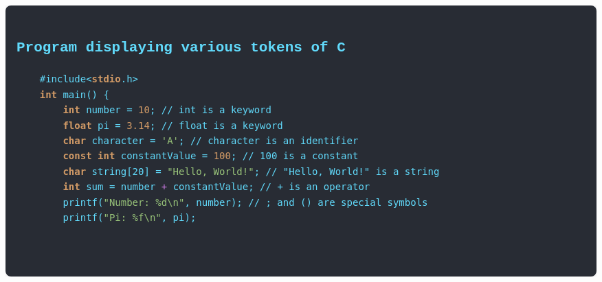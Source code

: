 <html>
    <head>
        <title>Tokens in C</title>
        <style>
            body {
                font-family: Arial, sans-serif;
                background-color: #f3f3f3;
                color: #333;
                margin: 0;
                padding: 0;
                line-height: 1.6;
            }
            .code-container {
                background-color: #282c34;
                color: #61dafb;
                padding: 16px;
                border-radius: 8px;
                font-family: Consolas, "Courier New", monospace;
            }
            .code-container span.keyword {
                color: #d19a66;
                font-weight: bold;
            }
            .code-container span.string {
                color: #98c379;
            }
            .code-container span.identifier {
                color: #61dafb;
            }
            .code-container span.constant {
                color: #d19a66;
            }
            .code-container span.operator {
                color: #c678dd;
            }
            .code-container span.special-symbol {
                color: #56b6c2;
            }
        </style>
    </head>
    <body>
        <div class="code-container">
            <h2>Program displaying various tokens of C</h2>
            <pre>
    #include<<span class="keyword">stdio</span>.h&gt;
    <span class="keyword">int</span><span class="function"> main</span>() {
        <span class="keyword">int</span> <span class="identifier">number</span> = <span class="constant">10</span>; <span class="comment">// int is a keyword</span>
        <span class="keyword">float</span> <span class="identifier">pi</span> = <span class="constant">3.14</span>; <span class="comment">// float is a keyword</span>
        <span class="keyword">char</span> <span class="identifier">character</span> = <span class="string">'A'</span>; <span class="comment">// character is an identifier</span>
        <span class="keyword">const</span> <span class="keyword">int</span> <span class="identifier">constantValue</span> = <span class="constant">100</span>; <span class="comment">// 100 is a constant</span>
        <span class="keyword">char</span> <span class="identifier">string</span>[20] = <span class="string">"Hello, World!"</span>; <span class="comment">// "Hello, World!" is a string</span>
        <span class="keyword">int</span> <span class="identifier">sum</span> = <span class="identifier">number</span> <span class="operator">+</span> <span class="identifier">constantValue</span>; <span class="comment">// + is an operator</span>
        <span class="identifier">printf</span>(<span class="string">"Number: %d\n"</span>, <span class="identifier">number</span>); <span class="comment">// ; and () are special symbols</span>
        <span class="identifier">printf</span>(<span class="string">"Pi: %f\n"</span>, <span class="identifier">pi</span>);